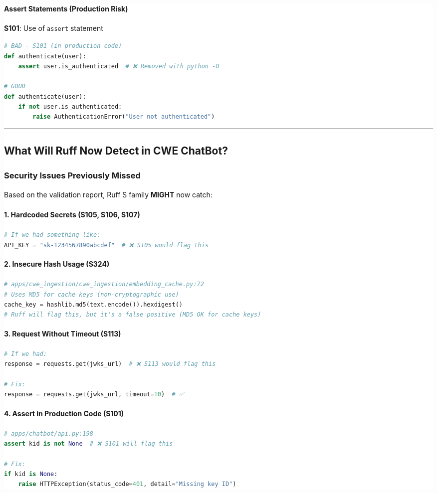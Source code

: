 #### **Assert Statements (Production Risk)**

**S101**: Use of `assert` statement
```python
# BAD - S101 (in production code)
def authenticate(user):
    assert user.is_authenticated  # ❌ Removed with python -O

# GOOD
def authenticate(user):
    if not user.is_authenticated:
        raise AuthenticationError("User not authenticated")
```

---

## What Will Ruff Now Detect in CWE ChatBot?

### Security Issues Previously Missed

Based on the validation report, Ruff S family **MIGHT** now catch:

#### 1. **Hardcoded Secrets** (S105, S106, S107)
```python
# If we had something like:
API_KEY = "sk-1234567890abcdef"  # ❌ S105 would flag this
```

#### 2. **Insecure Hash Usage** (S324)
```python
# apps/cwe_ingestion/cwe_ingestion/embedding_cache.py:72
# Uses MD5 for cache keys (non-cryptographic use)
cache_key = hashlib.md5(text.encode()).hexdigest()
# Ruff will flag this, but it's a false positive (MD5 OK for cache keys)
```

#### 3. **Request Without Timeout** (S113)
```python
# If we had:
response = requests.get(jwks_url)  # ❌ S113 would flag this

# Fix:
response = requests.get(jwks_url, timeout=10)  # ✅
```

#### 4. **Assert in Production Code** (S101)
```python
# apps/chatbot/api.py:198
assert kid is not None  # ❌ S101 will flag this

# Fix:
if kid is None:
    raise HTTPException(status_code=401, detail="Missing key ID")
```
